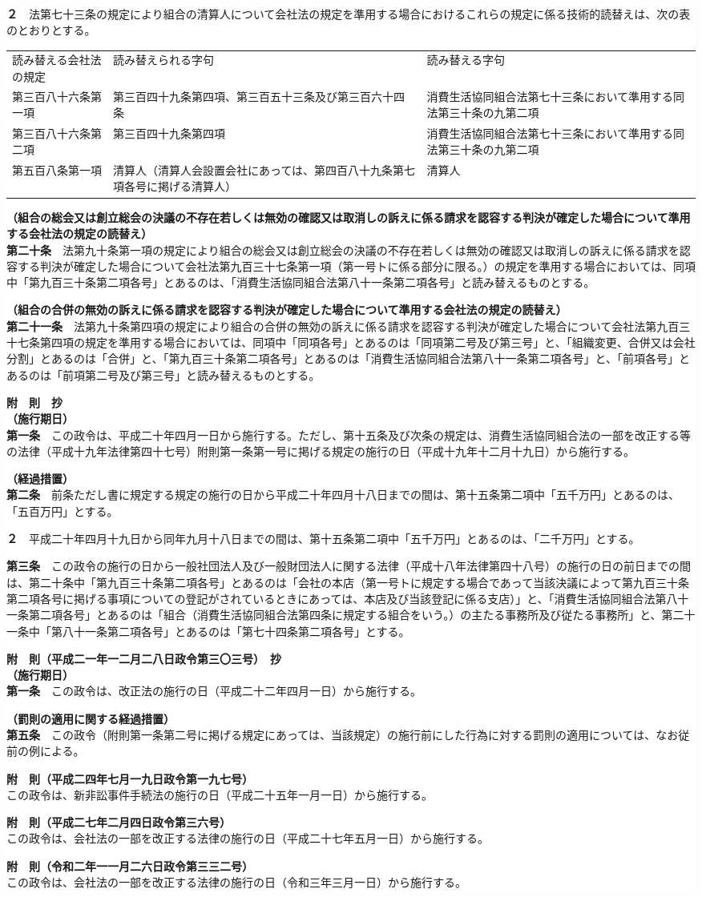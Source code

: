   
**２**　法第七十三条の規定により組合の清算人について会社法の規定を準用する場合におけるこれらの規定に係る技術的読替えは、次の表のとおりとする。  

||||  
| --- | --- | --- |  
|読み替える会社法の規定|読み替えられる字句|読み替える字句|  
|第三百八十六条第一項|第三百四十九条第四項、第三百五十三条及び第三百六十四条|消費生活協同組合法第七十三条において準用する同法第三十条の九第二項|  
|第三百八十六条第二項|第三百四十九条第四項|消費生活協同組合法第七十三条において準用する同法第三十条の九第二項|  
|第五百八条第一項|清算人（清算人会設置会社にあっては、第四百八十九条第七項各号に掲げる清算人）|清算人|  
  
  
**（組合の総会又は創立総会の決議の不存在若しくは無効の確認又は取消しの訴えに係る請求を認容する判決が確定した場合について準用する会社法の規定の読替え）**  
**第二十条**　法第九十条第一項の規定により組合の総会又は創立総会の決議の不存在若しくは無効の確認又は取消しの訴えに係る請求を認容する判決が確定した場合について会社法第九百三十七条第一項（第一号トに係る部分に限る。）の規定を準用する場合においては、同項中「第九百三十条第二項各号」とあるのは、「消費生活協同組合法第八十一条第二項各号」と読み替えるものとする。  
  
**（組合の合併の無効の訴えに係る請求を認容する判決が確定した場合について準用する会社法の規定の読替え）**  
**第二十一条**　法第九十条第四項の規定により組合の合併の無効の訴えに係る請求を認容する判決が確定した場合について会社法第九百三十七条第四項の規定を準用する場合においては、同項中「同項各号」とあるのは「同項第二号及び第三号」と、「組織変更、合併又は会社分割」とあるのは「合併」と、「第九百三十条第二項各号」とあるのは「消費生活協同組合法第八十一条第二項各号」と、「前項各号」とあるのは「前項第二号及び第三号」と読み替えるものとする。  
  
**附　則　抄**  
**（施行期日）**  
**第一条**　この政令は、平成二十年四月一日から施行する。ただし、第十五条及び次条の規定は、消費生活協同組合法の一部を改正する等の法律（平成十九年法律第四十七号）附則第一条第一号に掲げる規定の施行の日（平成十九年十二月十九日）から施行する。  
  
**（経過措置）**  
**第二条**　前条ただし書に規定する規定の施行の日から平成二十年四月十八日までの間は、第十五条第二項中「五千万円」とあるのは、「五百万円」とする。  
  
**２**　平成二十年四月十九日から同年九月十八日までの間は、第十五条第二項中「五千万円」とあるのは、「二千万円」とする。  
  
**第三条**　この政令の施行の日から一般社団法人及び一般財団法人に関する法律（平成十八年法律第四十八号）の施行の日の前日までの間は、第二十条中「第九百三十条第二項各号」とあるのは「会社の本店（第一号トに規定する場合であって当該決議によって第九百三十条第二項各号に掲げる事項についての登記がされているときにあっては、本店及び当該登記に係る支店）」と、「消費生活協同組合法第八十一条第二項各号」とあるのは「組合（消費生活協同組合法第四条に規定する組合をいう。）の主たる事務所及び従たる事務所」と、第二十一条中「第八十一条第二項各号」とあるのは「第七十四条第二項各号」とする。  
  
**附　則（平成二一年一二月二八日政令第三〇三号）　抄**  
**（施行期日）**  
**第一条**　この政令は、改正法の施行の日（平成二十二年四月一日）から施行する。  
  
**（罰則の適用に関する経過措置）**  
**第五条**　この政令（附則第一条第二号に掲げる規定にあっては、当該規定）の施行前にした行為に対する罰則の適用については、なお従前の例による。  
  
**附　則（平成二四年七月一九日政令第一九七号）**  
この政令は、新非訟事件手続法の施行の日（平成二十五年一月一日）から施行する。  
  
**附　則（平成二七年二月四日政令第三六号）**  
この政令は、会社法の一部を改正する法律の施行の日（平成二十七年五月一日）から施行する。  
  
**附　則（令和二年一一月二六日政令第三三二号）**  
この政令は、会社法の一部を改正する法律の施行の日（令和三年三月一日）から施行する。  
  
